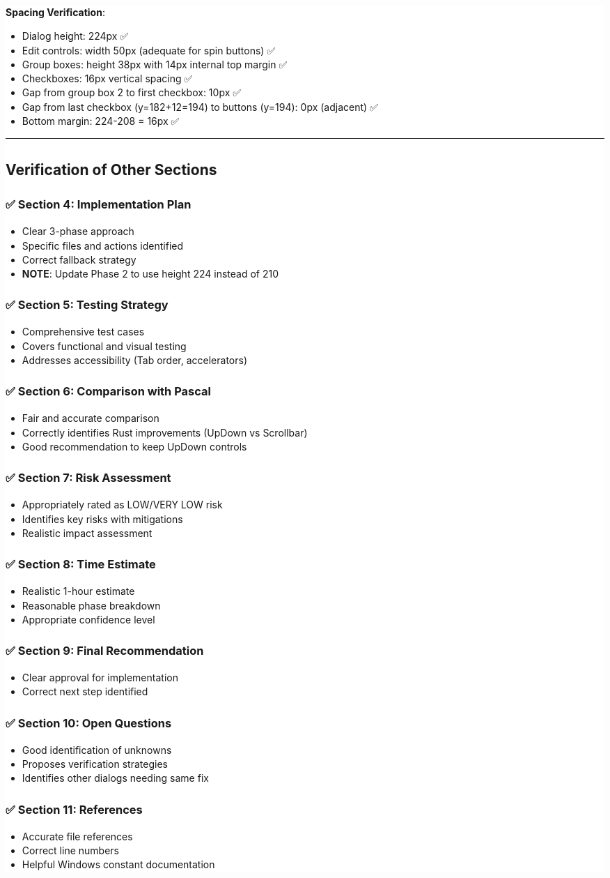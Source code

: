 **Spacing Verification**:
- Dialog height: 224px ✅
- Edit controls: width 50px (adequate for spin buttons) ✅
- Group boxes: height 38px with 14px internal top margin ✅
- Checkboxes: 16px vertical spacing ✅
- Gap from group box 2 to first checkbox: 10px ✅
- Gap from last checkbox (y=182+12=194) to buttons (y=194): 0px (adjacent) ✅
- Bottom margin: 224-208 = 16px ✅

---

## Verification of Other Sections

### ✅ Section 4: Implementation Plan
- Clear 3-phase approach
- Specific files and actions identified
- Correct fallback strategy
- **NOTE**: Update Phase 2 to use height 224 instead of 210

### ✅ Section 5: Testing Strategy
- Comprehensive test cases
- Covers functional and visual testing
- Addresses accessibility (Tab order, accelerators)

### ✅ Section 6: Comparison with Pascal
- Fair and accurate comparison
- Correctly identifies Rust improvements (UpDown vs Scrollbar)
- Good recommendation to keep UpDown controls

### ✅ Section 7: Risk Assessment
- Appropriately rated as LOW/VERY LOW risk
- Identifies key risks with mitigations
- Realistic impact assessment

### ✅ Section 8: Time Estimate
- Realistic 1-hour estimate
- Reasonable phase breakdown
- Appropriate confidence level

### ✅ Section 9: Final Recommendation
- Clear approval for implementation
- Correct next step identified

### ✅ Section 10: Open Questions
- Good identification of unknowns
- Proposes verification strategies
- Identifies other dialogs needing same fix

### ✅ Section 11: References
- Accurate file references
- Correct line numbers
- Helpful Windows constant documentation
